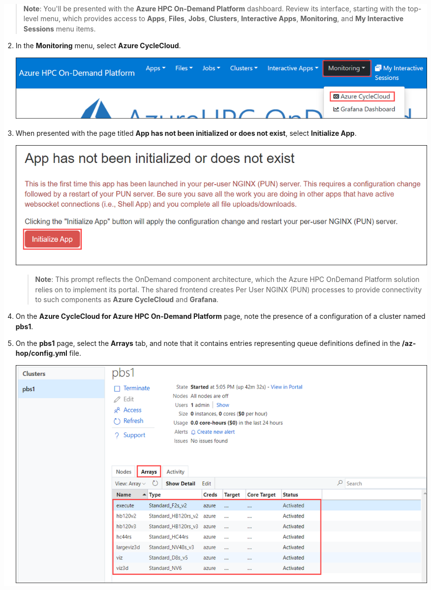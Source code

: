    > **Note**: You'll be presented with the **Azure HPC On-Demand Platform** dashboard. Review its interface, starting with the top-level menu, which provides access to **Apps**, **Files**, **Jobs**, **Clusters**, **Interactive Apps**, **Monitoring**, and **My Interactive Sessions** menu items.

2. In the **Monitoring** menu, select **Azure CycleCloud**.

    ![alt](image/EX1-Task8-Step2.png)

3. When presented with the page titled **App has not been initialized or does not exist**, select **Initialize App**.

    ![alt](image/EX1-Task8-Step3.png)

   > **Note**: This prompt reflects the OnDemand component architecture, which the Azure HPC OnDemand Platform solution relies on to implement its portal. The shared frontend creates Per User NGINX (PUN) processes to provide connectivity to such components as **Azure CycleCloud** and **Grafana**.

4. On the **Azure CycleCloud for Azure HPC On-Demand Platform** page, note the presence of a configuration of a cluster named **pbs1**.

5. On the **pbs1** page, select the **Arrays** tab, and note that it contains entries representing queue definitions defined in the **/az-hop/config.yml** file.

    ![alt](image/EX1-Task8-Step5.png)
